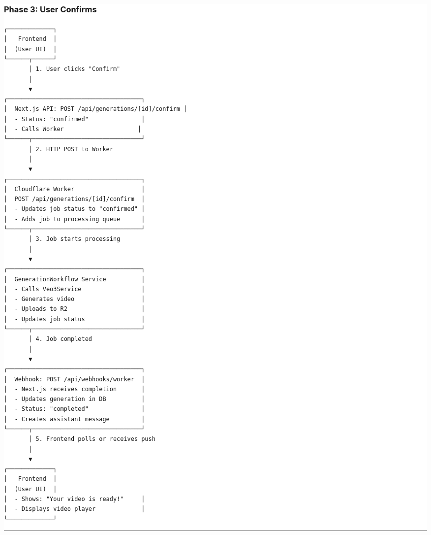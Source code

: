 ### Phase 3: User Confirms

```
┌─────────────┐
│   Frontend  │
│  (User UI)  │
└──────┬──────┘
       │ 1. User clicks "Confirm"
       │
       ▼
┌──────────────────────────────────────┐
│  Next.js API: POST /api/generations/[id]/confirm │
│  - Status: "confirmed"               │
│  - Calls Worker                     │
└──────┬───────────────────────────────┘
       │ 2. HTTP POST to Worker
       │
       ▼
┌──────────────────────────────────────┐
│  Cloudflare Worker                   │
│  POST /api/generations/[id]/confirm  │
│  - Updates job status to "confirmed" │
│  - Adds job to processing queue      │
└──────┬───────────────────────────────┘
       │ 3. Job starts processing
       │
       ▼
┌──────────────────────────────────────┐
│  GenerationWorkflow Service          │
│  - Calls Veo3Service                 │
│  - Generates video                   │
│  - Uploads to R2                     │
│  - Updates job status                │
└──────┬───────────────────────────────┘
       │ 4. Job completed
       │
       ▼
┌──────────────────────────────────────┐
│  Webhook: POST /api/webhooks/worker  │
│  - Next.js receives completion       │
│  - Updates generation in DB          │
│  - Status: "completed"               │
│  - Creates assistant message         │
└──────┬───────────────────────────────┘
       │ 5. Frontend polls or receives push
       │
       ▼
┌─────────────┐
│   Frontend  │
│  (User UI)  │
│  - Shows: "Your video is ready!"     │
│  - Displays video player             │
└─────────────┘
```

---